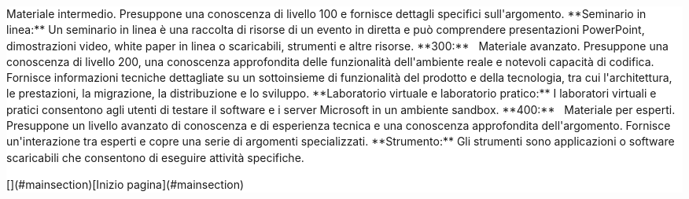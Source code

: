 </td>
<td style="border:1px solid black;">
Materiale intermedio. Presuppone una conoscenza di livello 100 e fornisce dettagli specifici sull'argomento.
</td>
</tr>
<tr>
<td style="border:1px solid black;">
**Seminario in linea:**
</td>
<td style="border:1px solid black;">
Un seminario in linea è una raccolta di risorse di un evento in diretta e può comprendere presentazioni PowerPoint, dimostrazioni video, white paper in linea o scaricabili, strumenti e altre risorse.
</td>
<td style="border:1px solid black;">
**300:**  
 
</td>
<td style="border:1px solid black;">
Materiale avanzato. Presuppone una conoscenza di livello 200, una conoscenza approfondita delle funzionalità dell'ambiente reale e notevoli capacità di codifica. Fornisce informazioni tecniche dettagliate su un sottoinsieme di funzionalità del prodotto e della tecnologia, tra cui l'architettura, le prestazioni, la migrazione, la distribuzione e lo sviluppo.
</td>
</tr>
<tr>
<td style="border:1px solid black;">
**Laboratorio virtuale e laboratorio pratico:**
</td>
<td style="border:1px solid black;">
I laboratori virtuali e pratici consentono agli utenti di testare il software e i server Microsoft in un ambiente sandbox.
</td>
<td style="border:1px solid black;">
**400:**  
 
</td>
<td style="border:1px solid black;">
Materiale per esperti. Presuppone un livello avanzato di conoscenza e di esperienza tecnica e una conoscenza approfondita dell'argomento. Fornisce un'interazione tra esperti e copre una serie di argomenti specializzati.
</td>
</tr>
<tr>
<td style="border:1px solid black;">
**Strumento:**
</td>
<td style="border:1px solid black;">
Gli strumenti sono applicazioni o software scaricabili che consentono di eseguire attività specifiche.
</td>
<td style="border:1px solid black;" colspan="2">
 
</td>
</tr>
</table>
<p> </p>
[](#mainsection)[Inizio pagina](#mainsection)
